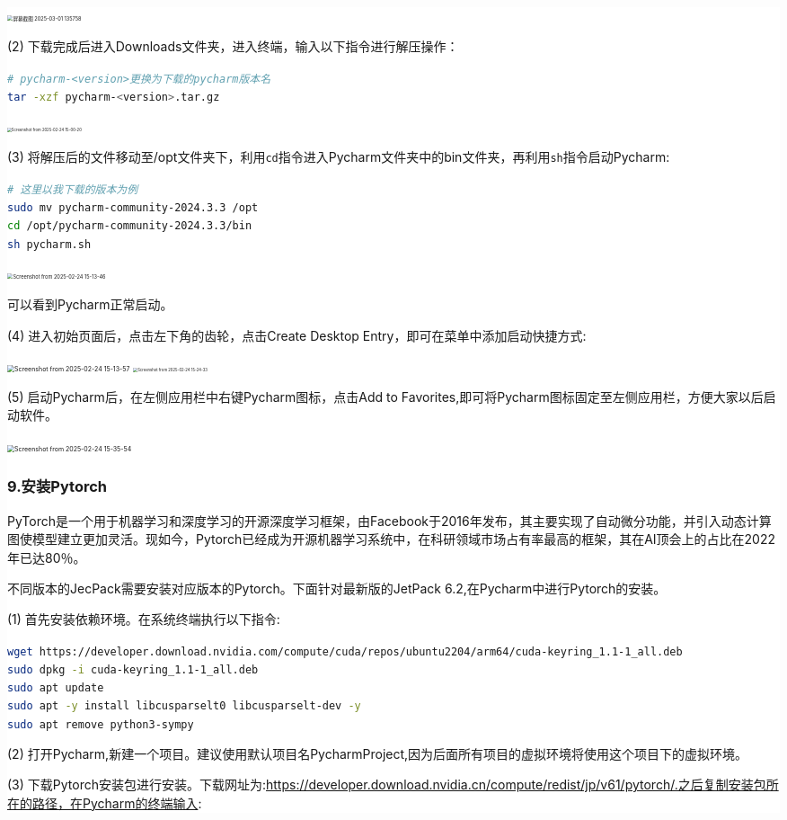 <img src="{{ '/assets/images/jetson-config-guide/screanshot135758-1741245898679-27.png' | relative_url }}" alt="屏幕截图 2025-03-01 135758" style="zoom:40%;" />

(2) 下载完成后进入Downloads文件夹，进入终端，输入以下指令进行解压操作：

```bash
# pycharm-<version>更换为下载的pycharm版本名
tar -xzf pycharm-<version>.tar.gz
```

<img src="{{ '/assets/images/jetson-config-guide/Screenshot15-00-20-1741245898679-28.png' | relative_url }}" alt="Screenshot from 2025-02-24 15-00-20" style="zoom:30%;" />

(3) 将解压后的文件移动至/opt文件夹下，利用```cd```指令进入Pycharm文件夹中的bin文件夹，再利用```sh```指令启动Pycharm:

```bash
# 这里以我下载的版本为例
sudo mv pycharm-community-2024.3.3 /opt
cd /opt/pycharm-community-2024.3.3/bin
sh pycharm.sh
```

<img src="{{ '/assets/images/jetson-config-guide/Screenshot15-13-46-1741245898679-29.png' | relative_url }}" alt="Screenshot from 2025-02-24 15-13-46" style="zoom:40%;" />

可以看到Pycharm正常启动。

(4) 进入初始页面后，点击左下角的齿轮，点击Create Desktop Entry，即可在菜单中添加启动快捷方式:

<img src="{{ '/assets/images/jetson-config-guide/Screenshot15-13-57-1741245898680-30.png' | relative_url }}" alt="Screenshot from 2025-02-24 15-13-57" style="zoom:50%;" />

<img src="{{ '/assets/images/jetson-config-guide/Screenshot15-24-33-1741245898680-31.png' | relative_url }}" alt="Screenshot from 2025-02-24 15-24-33" style="zoom:30%;" />

(5) 启动Pycharm后，在左侧应用栏中右键Pycharm图标，点击Add to Favorites,即可将Pycharm图标固定至左侧应用栏，方便大家以后启动软件。

<img src="{{ '/assets/images/jetson-config-guide/Screenshot15-35-54-1741245898680-32.png' | relative_url }}" alt="Screenshot from 2025-02-24 15-35-54" style="zoom:50%;" />

### 9.安装Pytorch

PyTorch是一个用于机器学习和深度学习的开源深度学习框架，由Facebook于2016年发布，其主要实现了自动微分功能，并引入动态计算图使模型建立更加灵活。现如今，Pytorch已经成为开源机器学习系统中，在科研领域市场占有率最高的框架，其在AI顶会上的占比在2022年已达80％。

不同版本的JecPack需要安装对应版本的Pytorch。下面针对最新版的JetPack 6.2,在Pycharm中进行Pytorch的安装。

(1) 首先安装依赖环境。在系统终端执行以下指令:

```bash
wget https://developer.download.nvidia.com/compute/cuda/repos/ubuntu2204/arm64/cuda-keyring_1.1-1_all.deb
sudo dpkg -i cuda-keyring_1.1-1_all.deb
sudo apt update
sudo apt -y install libcusparselt0 libcusparselt-dev -y
sudo apt remove python3-sympy
```

(2) 打开Pycharm,新建一个项目。建议使用默认项目名PycharmProject,因为后面所有项目的虚拟环境将使用这个项目下的虚拟环境。

(3) 下载Pytorch安装包进行安装。下载网址为:https://developer.download.nvidia.cn/compute/redist/jp/v61/pytorch/.之后复制安装包所在的路径，在Pycharm的终端输入:
